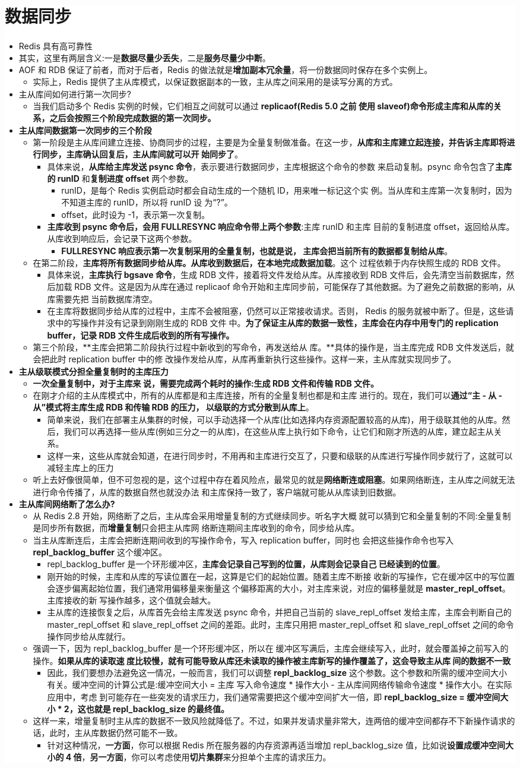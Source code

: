 







# **数据同步**

-  Redis 具有高可靠性
  - 其实，这里有两层含义:一是**数据尽量少丢失**，二是**服务尽量少中断**。
  - AOF 和 RDB 保证了前者，而对于后者，Redis 的做法就是**增加副本冗余量**，将一份数据同时保存在多个实例上。
    - 实际上，Redis 提供了主从库模式，以保证数据副本的一致，主从库之间采用的是读写分离的方式。
- 主从库间如何进行第一次同步?
  - 当我们启动多个 Redis 实例的时候，它们相互之间就可以通过 **replicaof(Redis 5.0 之前 使用 slaveof)命令形成主库和从库的关系，之后会按照三个阶段完成数据的第一次同步。**
- **主从库间数据第一次同步的三个阶段**
  - 第一阶段是主从库间建立连接、协商同步的过程，主要是为全量复制做准备。在这一步，**从库和主库建立起连接，并告诉主库即将进行同步，主库确认回复后，主从库间就可以开 始同步了**。
    - 具体来说，**从库给主库发送 psync 命令**，表示要进行数据同步，主库根据这个命令的参数 来启动复制。psync 命令包含了**主库的 runID** 和**复制进度 offset** 两个参数。
      - runID，是每个 Redis 实例启动时都会自动生成的一个随机 ID，用来唯一标记这个实 例。当从库和主库第一次复制时，因为不知道主库的 runID，所以将 runID 设 为“?”。
      - offset，此时设为 -1，表示第一次复制。
    - **主库收到 psync 命令后，会用 FULLRESYNC 响应命令带上两个参数**:主库 runID 和主库 目前的复制进度 offset，返回给从库。从库收到响应后，会记录下这两个参数。
      - **FULLRESYNC 响应表示第一次复制采用的全量复制，也就是说， 主库会把当前所有的数据都复制给从库**。
  - 在第二阶段，**主库将所有数据同步给从库。从库收到数据后，在本地完成数据加载**。这个 过程依赖于内存快照生成的 RDB 文件。
    - 具体来说，**主库执行 bgsave 命令**，生成 RDB 文件，接着将文件发给从库。从库接收到 RDB 文件后，会先清空当前数据库，然后加载 RDB 文件。这是因为从库在通过 replicaof 命令开始和主库同步前，可能保存了其他数据。为了避免之前数据的影响，从库需要先把 当前数据库清空。
    - 在主库将数据同步给从库的过程中，主库不会被阻塞，仍然可以正常接收请求。否则， Redis 的服务就被中断了。但是，这些请求中的写操作并没有记录到刚刚生成的 RDB 文件 中。**为了保证主从库的数据一致性，主库会在内存中用专门的 replication buffer，记录 RDB 文件生成后收到的所有写操作。**
  - 第三个阶段，**主库会把第二阶段执行过程中新收到的写命令，再发送给从 库。**具体的操作是，当主库完成 RDB 文件发送后，就会把此时 replication buffer 中的修 改操作发给从库，从库再重新执行这些操作。这样一来，主从库就实现同步了。
- **主从级联模式分担全量复制时的主库压力**
  - **一次全量复制中，对于主库来 说，需要完成两个耗时的操作:生成 RDB 文件和传输 RDB 文件。**
  - 在刚才介绍的主从库模式中，所有的从库都是和主库连接，所有的全量复制也都是和主库 进行的。现在，我们可以**通过“主 - 从 - 从”模式将主库生成 RDB 和传输 RDB 的压力， 以级联的方式分散到从库上**。
    - 简单来说，我们在部署主从集群的时候，可以手动选择一个从库(比如选择内存资源配置较高的从库)，用于级联其他的从库。然后，我们可以再选择一些从库(例如三分之一的从库)，在这些从库上执行如下命令，让它们和刚才所选的从库，建立起主从关系。
    - 这样一来，这些从库就会知道，在进行同步时，不用再和主库进行交互了，只要和级联的从库进行写操作同步就行了，这就可以减轻主库上的压力
  - 听上去好像很简单，但不可忽视的是，这个过程中存在着风险点，最常见的就是**网络断连或阻塞**。如果网络断连，主从库之间就无法进行命令传播了，从库的数据自然也就没办法 和主库保持一致了，客户端就可能从从库读到旧数据。
- **主从库间网络断了怎么办?**
  - 从 Redis 2.8 开始，网络断了之后，主从库会采用增量复制的方式继续同步。听名字大概 就可以猜到它和全量复制的不同:全量复制是同步所有数据，而**增量复制**只会把主从库网 络断连期间主库收到的命令，同步给从库。
  - 当主从库断连后，主库会把断连期间收到的写操作命令，写入 replication buffer，同时也 会把这些操作命令也写入 **repl_backlog_buffer** 这个缓冲区。
    - repl_backlog_buffer 是一个环形缓冲区，**主库会记录自己写到的位置，从库则会记录自己 已经读到的位置**。
    - 刚开始的时候，主库和从库的写读位置在一起，这算是它们的起始位置。随着主库不断接 收新的写操作，它在缓冲区中的写位置会逐步偏离起始位置，我们通常用偏移量来衡量这 个偏移距离的大小，对主库来说，对应的偏移量就是 **master_repl_offset**。主库接收的新 写操作越多，这个值就会越大。
    - 主从库的连接恢复之后，从库首先会给主库发送 psync 命令，并把自己当前的 slave_repl_offset 发给主库，主库会判断自己的 master_repl_offset 和 slave_repl_offset 之间的差距。此时，主库只用把 master_repl_offset 和 slave_repl_offset 之间的命令操作同步给从库就行。
  - 强调一下，因为 repl_backlog_buffer 是一个环形缓冲区，所以在 缓冲区写满后，主库会继续写入，此时，就会覆盖掉之前写入的操作。**如果从库的读取速 度比较慢，就有可能导致从库还未读取的操作被主库新写的操作覆盖了，这会导致主从库 间的数据不一致**
    - 因此，我们要想办法避免这一情况，一般而言，我们可以调整 **repl_backlog_size** 这个参数。这个参数和所需的缓冲空间大小有关。缓冲空间的计算公式是:缓冲空间大小 = 主库 写入命令速度 * 操作大小 - 主从库间网络传输命令速度 * 操作大小。在实际应用中，考虑 到可能存在一些突发的请求压力，我们通常需要把这个缓冲空间扩大一倍，即 **repl_backlog_size = 缓冲空间大小 * 2，这也就是 repl_backlog_size 的最终值。**
  - 这样一来，增量复制时主从库的数据不一致风险就降低了。不过，如果并发请求量非常大，连两倍的缓冲空间都存不下新操作请求的话，此时，主从库数据仍然可能不一致。
    - 针对这种情况，**一方面**，你可以根据 Redis 所在服务器的内存资源再适当增加 repl_backlog_size 值，比如说**设置成缓冲空间大小的 4 倍**，**另一方面**，你可以考虑使用**切片集群**来分担单个主库的请求压力。
